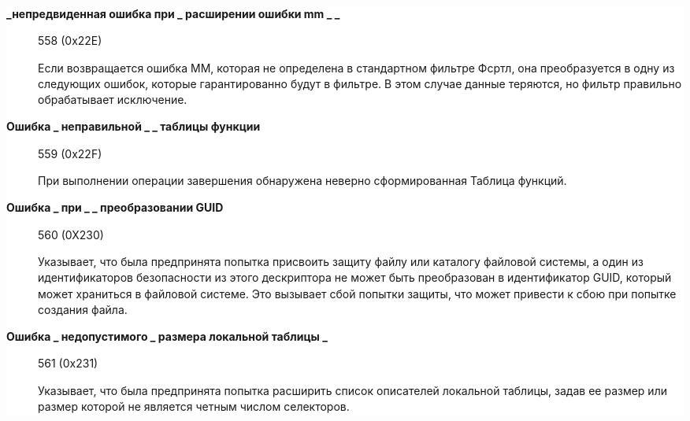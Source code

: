 
</dt> </dl> </dd> <dt>

<span id="ERROR_UNEXPECTED_MM_EXTEND_ERR"></span><span id="error_unexpected_mm_extend_err"></span>**\_непредвиденная ошибка при \_ расширении ошибки mm \_ \_**
</dt> <dd> <dl> <dt>

558 (0x22E)
</dt> <dt>



Если возвращается ошибка MM, которая не определена в стандартном фильтре Фсртл, она преобразуется в одну из следующих ошибок, которые гарантированно будут в фильтре. В этом случае данные теряются, но фильтр правильно обрабатывает исключение.


</dt> </dl> </dd> <dt>

<span id="ERROR_BAD_FUNCTION_TABLE"></span><span id="error_bad_function_table"></span>**Ошибка \_ неправильной \_ \_ таблицы функции**
</dt> <dd> <dl> <dt>

559 (0x22F)
</dt> <dt>



При выполнении операции завершения обнаружена неверно сформированная Таблица функций.


</dt> </dl> </dd> <dt>

<span id="ERROR_NO_GUID_TRANSLATION"></span><span id="error_no_guid_translation"></span>**Ошибка \_ при \_ \_ преобразовании GUID**
</dt> <dd> <dl> <dt>

560 (0X230)
</dt> <dt>



Указывает, что была предпринята попытка присвоить защиту файлу или каталогу файловой системы, а один из идентификаторов безопасности из этого дескриптора не может быть преобразован в идентификатор GUID, который может храниться в файловой системе. Это вызывает сбой попытки защиты, что может привести к сбою при попытке создания файла.


</dt> </dl> </dd> <dt>

<span id="ERROR_INVALID_LDT_SIZE"></span><span id="error_invalid_ldt_size"></span>**Ошибка \_ недопустимого \_ размера локальной таблицы \_**
</dt> <dd> <dl> <dt>

561 (0x231)
</dt> <dt>



Указывает, что была предпринята попытка расширить список описателей локальной таблицы, задав ее размер или размер которой не является четным числом селекторов.


</dt> </dl> </dd> <dt>

